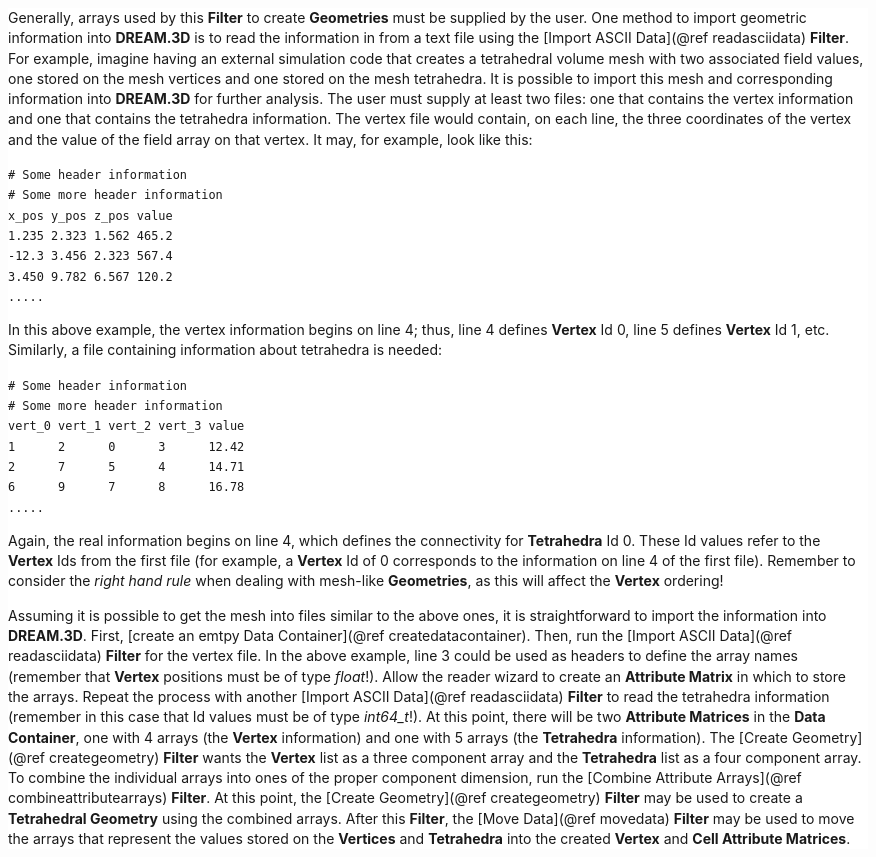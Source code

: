 Generally, arrays used by this **Filter** to create **Geometries** must be supplied by the user.  One method to import geometric information into **DREAM.3D** is to read the information in from a text file using the [Import ASCII Data](@ref readasciidata) **Filter**.  For example, imagine having an external simulation code that creates a tetrahedral volume mesh with two associated field values, one stored on the mesh vertices and one stored on the mesh tetrahedra.  It is possible to import this mesh and corresponding information into **DREAM.3D** for further analysis.  The user must supply at least two files: one that contains the vertex information and one that contains the tetrahedra information.  The vertex file would contain, on each line, the three coordinates of the vertex and the value of the field array on that vertex.  It may, for example, look like this:

    # Some header information
    # Some more header information
    x_pos y_pos z_pos value
    1.235 2.323 1.562 465.2
    -12.3 3.456 2.323 567.4
    3.450 9.782 6.567 120.2
    .....
    
In this above example, the vertex information begins on line 4; thus, line 4 defines **Vertex** Id 0, line 5 defines **Vertex** Id 1, etc.  Similarly, a file containing information about tetrahedra is needed:

    # Some header information
    # Some more header information
    vert_0 vert_1 vert_2 vert_3 value
    1      2      0      3      12.42
    2      7      5      4      14.71
    6      9      7      8      16.78
    .....  

 Again, the real information begins on line 4, which defines the connectivity for **Tetrahedra** Id 0.  These Id values refer to the **Vertex** Ids from the first file (for example, a **Vertex** Id of 0 corresponds to the information on line 4 of the first file).  Remember to consider the _right hand rule_ when dealing with mesh-like **Geometries**, as this will affect the **Vertex** ordering!
 
 Assuming it is possible to get the mesh into files similar to the above ones, it is straightforward to import the information into **DREAM.3D**.  First, [create an emtpy Data Container](@ref createdatacontainer).  Then, run the [Import ASCII Data](@ref readasciidata) **Filter** for the vertex file.  In the above example, line 3 could be used as headers to define the array names (remember that **Vertex** positions must be of type _float_!).  Allow the reader wizard to create an **Attribute Matrix** in which to store the arrays.  Repeat the process with another [Import ASCII Data](@ref readasciidata) **Filter** to read the tetrahedra information (remember in this case that Id values must be of type _int64\_t_!).  At this point, there will be two **Attribute Matrices** in the **Data Container**, one with 4 arrays (the **Vertex** information) and one with 5 arrays (the **Tetrahedra** information). The [Create Geometry](@ref creategeometry) **Filter** wants the **Vertex** list as a three component array and the **Tetrahedra** list as a four component array.  To combine the individual arrays into ones of the proper component dimension, run the [Combine Attribute Arrays](@ref combineattributearrays) **Filter**.  At this point, the [Create Geometry](@ref creategeometry) **Filter** may be used to create a **Tetrahedral Geometry** using the combined arrays.  After this **Filter**, the [Move Data](@ref movedata) **Filter** may be used to move the arrays that represent the values stored on the **Vertices** and **Tetrahedra** into the created **Vertex** and **Cell Attribute Matrices**.
 